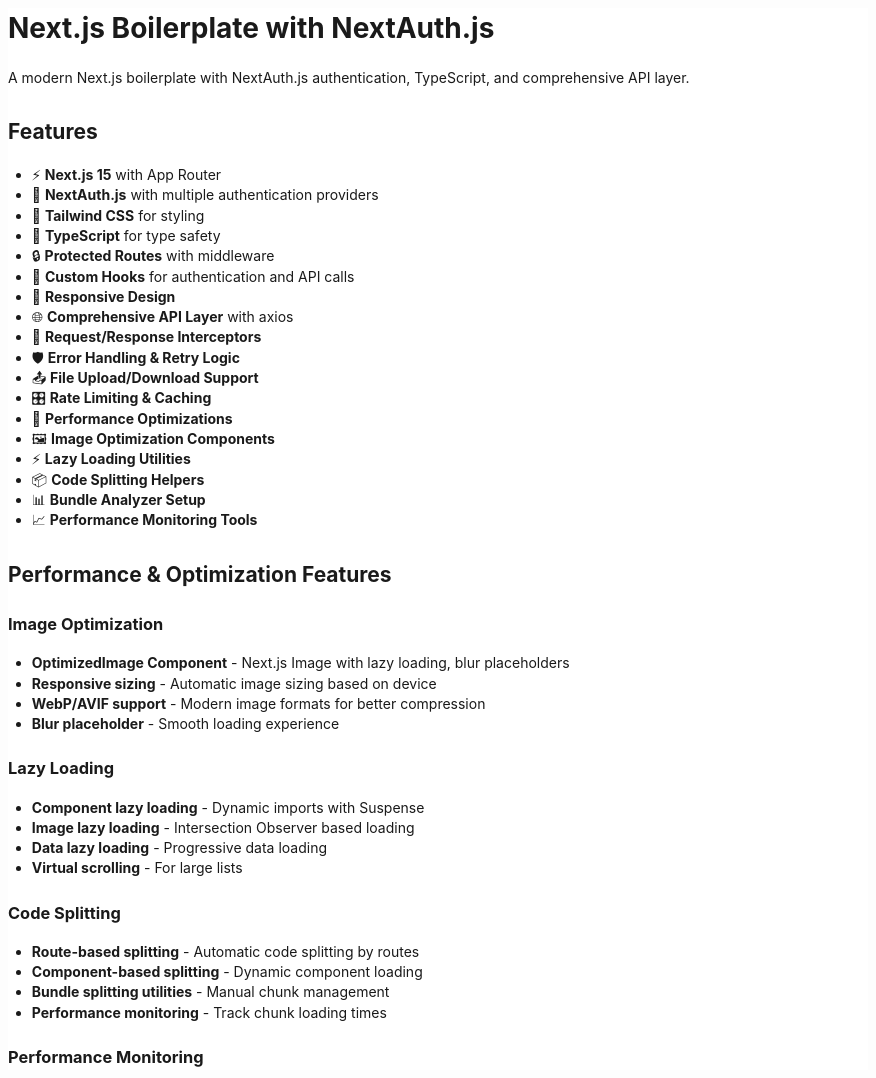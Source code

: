 # Next.js Boilerplate with NextAuth.js

A modern Next.js boilerplate with NextAuth.js authentication, TypeScript, and comprehensive API layer.

## Features

- ⚡ **Next.js 15** with App Router
- 🔐 **NextAuth.js** with multiple authentication providers
- 🎨 **Tailwind CSS** for styling
- 📝 **TypeScript** for type safety
- 🔒 **Protected Routes** with middleware
- 🎯 **Custom Hooks** for authentication and API calls
- 📱 **Responsive Design**
- 🌐 **Comprehensive API Layer** with axios
- 🔄 **Request/Response Interceptors**
- 🛡️ **Error Handling & Retry Logic**
- 📤 **File Upload/Download Support**
- 🎛️ **Rate Limiting & Caching**
- 🚀 **Performance Optimizations**
- 🖼️ **Image Optimization Components**
- ⚡ **Lazy Loading Utilities**
- 📦 **Code Splitting Helpers**
- 📊 **Bundle Analyzer Setup**
- 📈 **Performance Monitoring Tools**

## Performance & Optimization Features

### Image Optimization

- **OptimizedImage Component** - Next.js Image with lazy loading, blur placeholders
- **Responsive sizing** - Automatic image sizing based on device
- **WebP/AVIF support** - Modern image formats for better compression
- **Blur placeholder** - Smooth loading experience

### Lazy Loading

- **Component lazy loading** - Dynamic imports with Suspense
- **Image lazy loading** - Intersection Observer based loading
- **Data lazy loading** - Progressive data loading
- **Virtual scrolling** - For large lists

### Code Splitting

- **Route-based splitting** - Automatic code splitting by routes
- **Component-based splitting** - Dynamic component loading
- **Bundle splitting utilities** - Manual chunk management
- **Performance monitoring** - Track chunk loading times

### Performance Monitoring
